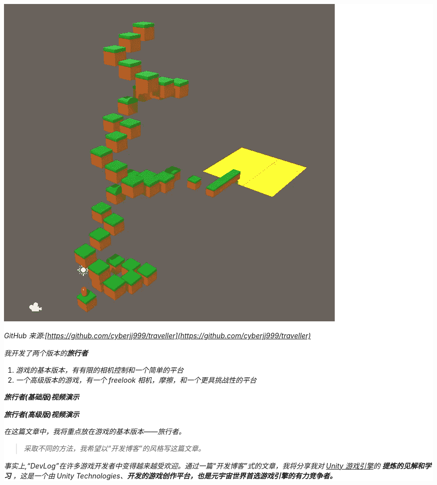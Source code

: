 *![](img/93a1ab61f799952a2ebc3be9e9da6e91.png)*

*GitHub 来源:[https://github.com/cyberjj999/traveller](https://github.com/cyberjj999/traveller)*

*我开发了两个版本的**旅行者***

1.  *游戏的基本版本，有有限的相机控制和一个简单的平台*
2.  *一个高级版本的游戏，有一个 freelook 相机，摩擦，和一个更具挑战性的平台*

***旅行者(基础版)视频演示***

***旅行者(高级版)视频演示***

*在这篇文章中，我将重点放在游戏的基本版本——旅行者。*

> *采取不同的方法，我希望以“开发博客”的风格写这篇文章。*

*事实上,“DevLog”在许多游戏开发者中变得越来越受欢迎。通过一篇“开发博客”式的文章，我将分享我对 [Unity 游戏引擎](https://unity.com/)的 ***提炼的见解和学习*** ，这是一个由 Unity Technologies、**开发的游戏创作平台，也是元宇宙世界首选游戏引擎的有力竞争者。***
